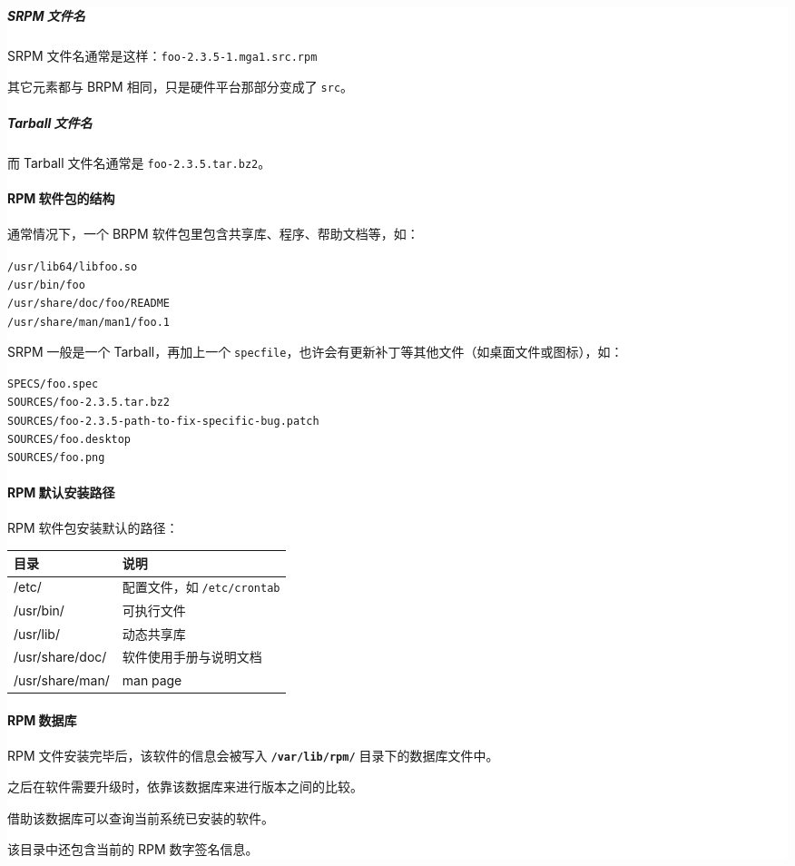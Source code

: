 ##### SRPM 文件名

SRPM 文件名通常是这样：`foo-2.3.5-1.mga1.src.rpm`

其它元素都与 BRPM 相同，只是硬件平台那部分变成了 `src`。

##### Tarball 文件名

而  Tarball 文件名通常是 `foo-2.3.5.tar.bz2`。



#### RPM 软件包的结构

通常情况下，一个 BRPM 软件包里包含共享库、程序、帮助文档等，如：

```
/usr/lib64/libfoo.so
/usr/bin/foo
/usr/share/doc/foo/README
/usr/share/man/man1/foo.1
```

SRPM 一般是一个 Tarball，再加上一个 `specfile`，也许会有更新补丁等其他文件（如桌面文件或图标），如：

```
SPECS/foo.spec
SOURCES/foo-2.3.5.tar.bz2
SOURCES/foo-2.3.5-path-to-fix-specific-bug.patch
SOURCES/foo.desktop
SOURCES/foo.png
```



#### RPM 默认安装路径

RPM 软件包安装默认的路径：

| 目录 | 说明 |
| :--- | :--- |
| /etc/ | 配置文件，如 `/etc/crontab` |
| /usr/bin/ | 可执行文件 |
| /usr/lib/ | 动态共享库 |
| /usr/share/doc/ | 软件使用手册与说明文档 |
| /usr/share/man/ | man page |


#### RPM 数据库

RPM 文件安装完毕后，该软件的信息会被写入 **`/var/lib/rpm/`** 目录下的数据库文件中。

之后在软件需要升级时，依靠该数据库来进行版本之间的比较。

借助该数据库可以查询当前系统已安装的软件。

该目录中还包含当前的 RPM 数字签名信息。
